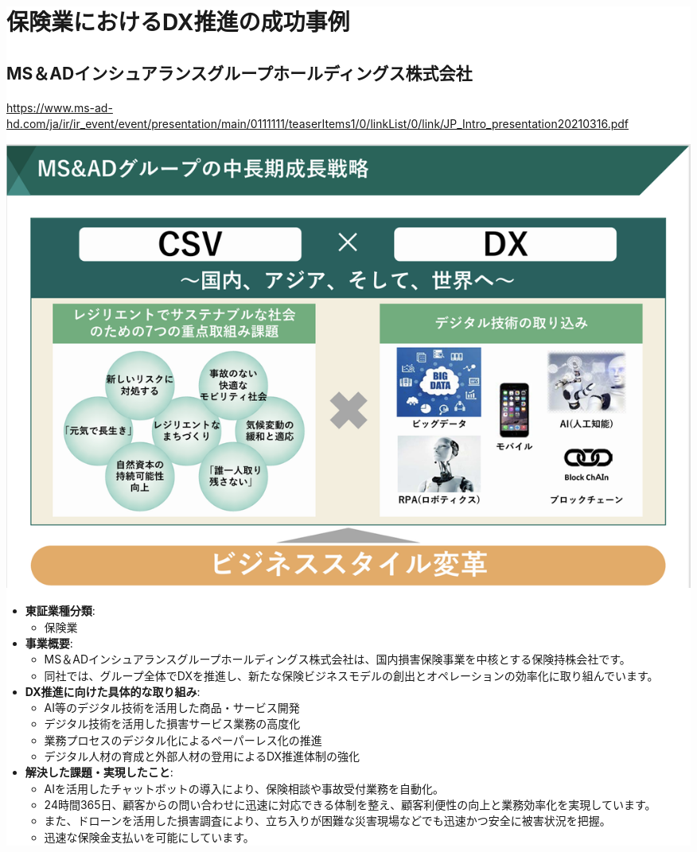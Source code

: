 # 保険業におけるDX推進の成功事例

## MS＆ADインシュアランスグループホールディングス株式会社
https://www.ms-ad-hd.com/ja/ir/ir_event/event/presentation/main/0111111/teaserItems1/0/linkList/0/link/JP_Intro_presentation20210316.pdf

![](/images/2025021800001/2025021820.png)


- **東証業種分類**:
  - 保険業
- **事業概要**:
  - MS＆ADインシュアランスグループホールディングス株式会社は、国内損害保険事業を中核とする保険持株会社です。
  - 同社では、グループ全体でDXを推進し、新たな保険ビジネスモデルの創出とオペレーションの効率化に取り組んでいます。
- **DX推進に向けた具体的な取り組み**:
  - AI等のデジタル技術を活用した商品・サービス開発
  - デジタル技術を活用した損害サービス業務の高度化
  - 業務プロセスのデジタル化によるペーパーレス化の推進
  - デジタル人材の育成と外部人材の登用によるDX推進体制の強化
- **解決した課題・実現したこと**:
  - AIを活用したチャットボットの導入により、保険相談や事故受付業務を自動化。
  - 24時間365日、顧客からの問い合わせに迅速に対応できる体制を整え、顧客利便性の向上と業務効率化を実現しています。
  - また、ドローンを活用した損害調査により、立ち入りが困難な災害現場などでも迅速かつ安全に被害状況を把握。
  - 迅速な保険金支払いを可能にしています。
